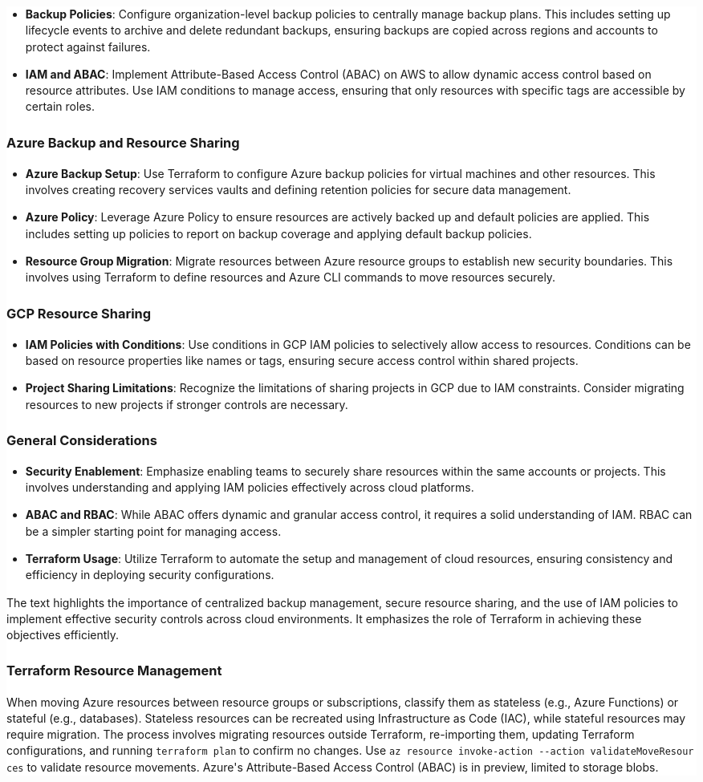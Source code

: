 - **Backup Policies**: Configure organization-level backup policies to centrally manage backup plans. This includes setting up lifecycle events to archive and delete redundant backups, ensuring backups are copied across regions and accounts to protect against failures.

- **IAM and ABAC**: Implement Attribute-Based Access Control (ABAC) on AWS to allow dynamic access control based on resource attributes. Use IAM conditions to manage access, ensuring that only resources with specific tags are accessible by certain roles.

### Azure Backup and Resource Sharing

- **Azure Backup Setup**: Use Terraform to configure Azure backup policies for virtual machines and other resources. This involves creating recovery services vaults and defining retention policies for secure data management.

- **Azure Policy**: Leverage Azure Policy to ensure resources are actively backed up and default policies are applied. This includes setting up policies to report on backup coverage and applying default backup policies.

- **Resource Group Migration**: Migrate resources between Azure resource groups to establish new security boundaries. This involves using Terraform to define resources and Azure CLI commands to move resources securely.

### GCP Resource Sharing

- **IAM Policies with Conditions**: Use conditions in GCP IAM policies to selectively allow access to resources. Conditions can be based on resource properties like names or tags, ensuring secure access control within shared projects.

- **Project Sharing Limitations**: Recognize the limitations of sharing projects in GCP due to IAM constraints. Consider migrating resources to new projects if stronger controls are necessary.

### General Considerations

- **Security Enablement**: Emphasize enabling teams to securely share resources within the same accounts or projects. This involves understanding and applying IAM policies effectively across cloud platforms.

- **ABAC and RBAC**: While ABAC offers dynamic and granular access control, it requires a solid understanding of IAM. RBAC can be a simpler starting point for managing access.

- **Terraform Usage**: Utilize Terraform to automate the setup and management of cloud resources, ensuring consistency and efficiency in deploying security configurations.

The text highlights the importance of centralized backup management, secure resource sharing, and the use of IAM policies to implement effective security controls across cloud environments. It emphasizes the role of Terraform in achieving these objectives efficiently.



### Terraform Resource Management

When moving Azure resources between resource groups or subscriptions, classify them as stateless (e.g., Azure Functions) or stateful (e.g., databases). Stateless resources can be recreated using Infrastructure as Code (IAC), while stateful resources may require migration. The process involves migrating resources outside Terraform, re-importing them, updating Terraform configurations, and running `terraform plan` to confirm no changes. Use `az resource invoke-action --action validateMoveResources` to validate resource movements. Azure's Attribute-Based Access Control (ABAC) is in preview, limited to storage blobs.
